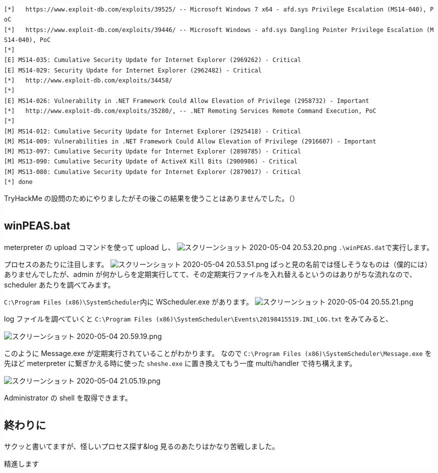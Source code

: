 ```
[*]   https://www.exploit-db.com/exploits/39525/ -- Microsoft Windows 7 x64 - afd.sys Privilege Escalation (MS14-040), PoC
[*]   https://www.exploit-db.com/exploits/39446/ -- Microsoft Windows - afd.sys Dangling Pointer Privilege Escalation (MS14-040), PoC
[*] 
[E] MS14-035: Cumulative Security Update for Internet Explorer (2969262) - Critical
[E] MS14-029: Security Update for Internet Explorer (2962482) - Critical
[*]   http://www.exploit-db.com/exploits/34458/
[*] 
[E] MS14-026: Vulnerability in .NET Framework Could Allow Elevation of Privilege (2958732) - Important
[*]   http://www.exploit-db.com/exploits/35280/, -- .NET Remoting Services Remote Command Execution, PoC
[*] 
[M] MS14-012: Cumulative Security Update for Internet Explorer (2925418) - Critical
[M] MS14-009: Vulnerabilities in .NET Framework Could Allow Elevation of Privilege (2916607) - Important
[M] MS13-097: Cumulative Security Update for Internet Explorer (2898785) - Critical
[M] MS13-090: Cumulative Security Update of ActiveX Kill Bits (2900986) - Critical
[M] MS13-080: Cumulative Security Update for Internet Explorer (2879017) - Critical
[*] done

```

TryHackMe の設問のためにやりましたがその後この結果を使うことはありませんでした。（）

## winPEAS.bat

meterpreter の upload コマンドを使って upload し、
![スクリーンショット 2020-05-04 20.53.20.png](https://qiita-image-store.s3.ap-northeast-1.amazonaws.com/0/417600/2b69b091-b18d-711d-50f4-32c5a46574b0.png)
`.\winPEAS.dat`で実行します。

プロセスのあたりに注目します。
![スクリーンショット 2020-05-04 20.53.51.png](https://qiita-image-store.s3.ap-northeast-1.amazonaws.com/0/417600/4e42af81-17c6-7bc6-dd61-a3b419492113.png)
ぱっと見の名前では怪しそうなものは（僕的には）ありませんでしたが、admin が何かしらを定期実行してて、その定期実行ファイルを入れ替えるというのはありがちな流れなので、scheduler あたりを調べてみます。

`C:\Program Files (x86)\SystemScheduler`内に WScheduler.exe があります。
![スクリーンショット 2020-05-04 20.55.21.png](https://qiita-image-store.s3.ap-northeast-1.amazonaws.com/0/417600/204a20fb-062a-de70-6efd-23acb8114dd3.png)

log ファイルを調べていくと `C:\Program Files (x86)\SystemScheduler\Events\20198415519.INI_LOG.txt` をみてみると、

![スクリーンショット 2020-05-04 20.59.19.png](https://qiita-image-store.s3.ap-northeast-1.amazonaws.com/0/417600/18d86605-6f2c-5493-f480-f315d49a16c0.png)

このように Message.exe が定期実行されていることがわかります。
なので `C:\Program Files (x86)\SystemScheduler\Message.exe` を先ほど meterpreter に繋ぎかえる時に使った `sheshe.exe` に置き換えてもう一度 multi/handler で待ち構えます。

![スクリーンショット 2020-05-04 21.05.19.png](https://qiita-image-store.s3.ap-northeast-1.amazonaws.com/0/417600/cf4cee16-00e9-1565-2216-2655b2aa0a70.png)

Administrator の shell を取得できます。

## 終わりに
サクッと書いてますが、怪しいプロセス探す&log 見るのあたりはかなり苦戦しました。

精進します

